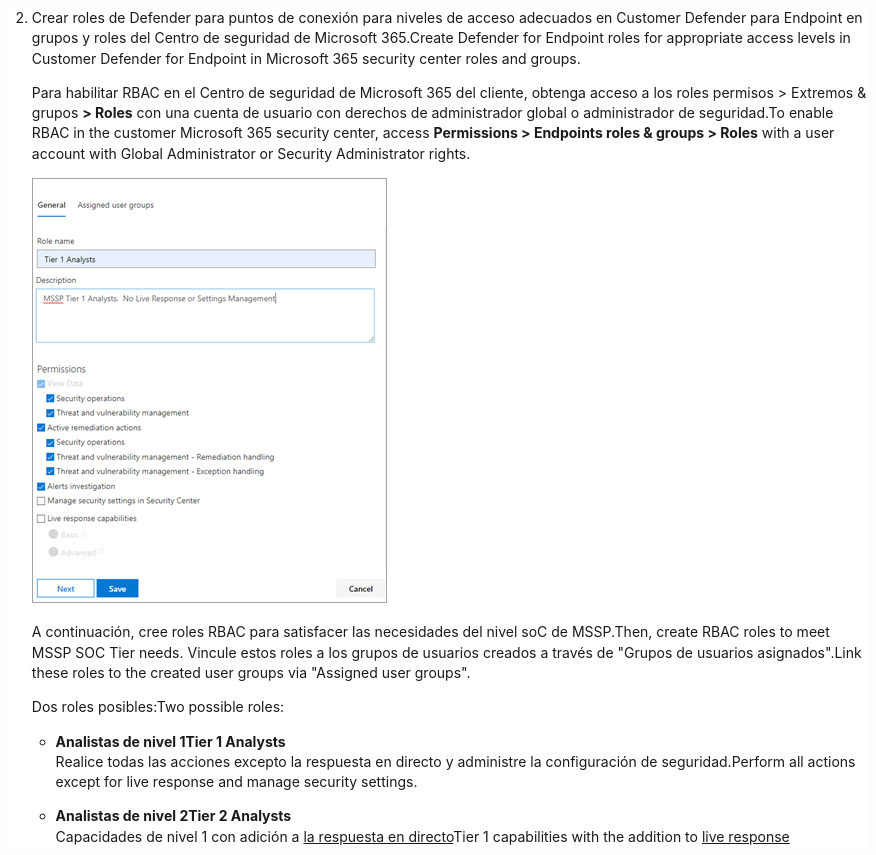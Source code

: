 2. <span data-ttu-id="91a92-120">Crear roles de Defender para puntos de conexión para niveles de acceso adecuados en Customer Defender para Endpoint en grupos y roles del Centro de seguridad de Microsoft 365.</span><span class="sxs-lookup"><span data-stu-id="91a92-120">Create Defender for Endpoint roles for appropriate access levels in Customer Defender for Endpoint in Microsoft 365 security center roles and groups.</span></span>

    <span data-ttu-id="91a92-121">Para habilitar RBAC en el Centro de seguridad de Microsoft 365 del cliente, obtenga acceso a los roles permisos > Extremos & grupos **> Roles** con una cuenta de usuario con derechos de administrador global o administrador de seguridad.</span><span class="sxs-lookup"><span data-stu-id="91a92-121">To enable RBAC in the customer Microsoft 365 security center, access **Permissions >  Endpoints roles & groups > Roles** with a user account with Global Administrator or Security Administrator rights.</span></span>

    ![Imagen del acceso de MSSP](../../media/mssp-access.png)

    <span data-ttu-id="91a92-123">A continuación, cree roles RBAC para satisfacer las necesidades del nivel soC de MSSP.</span><span class="sxs-lookup"><span data-stu-id="91a92-123">Then, create RBAC roles to meet MSSP SOC Tier needs.</span></span> <span data-ttu-id="91a92-124">Vincule estos roles a los grupos de usuarios creados a través de "Grupos de usuarios asignados".</span><span class="sxs-lookup"><span data-stu-id="91a92-124">Link these roles to the created user groups via "Assigned user groups".</span></span>

    <span data-ttu-id="91a92-125">Dos roles posibles:</span><span class="sxs-lookup"><span data-stu-id="91a92-125">Two possible roles:</span></span>

    - <span data-ttu-id="91a92-126">**Analistas de nivel 1**</span><span class="sxs-lookup"><span data-stu-id="91a92-126">**Tier 1 Analysts**</span></span> <br>
      <span data-ttu-id="91a92-127">Realice todas las acciones excepto la respuesta en directo y administre la configuración de seguridad.</span><span class="sxs-lookup"><span data-stu-id="91a92-127">Perform all actions except for live response and manage security settings.</span></span>

    - <span data-ttu-id="91a92-128">**Analistas de nivel 2**</span><span class="sxs-lookup"><span data-stu-id="91a92-128">**Tier 2 Analysts**</span></span> <br>
      <span data-ttu-id="91a92-129">Capacidades de nivel 1 con adición a [la respuesta en directo](https://docs.microsoft.com/windows/security/threat-protection/microsoft-defender-atp/live-response)</span><span class="sxs-lookup"><span data-stu-id="91a92-129">Tier 1 capabilities with the addition to [live response](https://docs.microsoft.com/windows/security/threat-protection/microsoft-defender-atp/live-response)</span></span>
